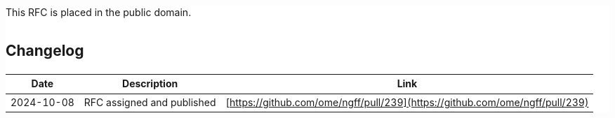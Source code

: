 This RFC is placed in the public domain.


[nat methods paper]: https://www.nature.com/articles/s41592-021-01326-w
[ome-model]: https://github.com/ome/ngff/pull/239/files#r1609781780
[ngff 0.4]: https://ngff.openmicroscopy.org/0.4/index.html
[ngff 0.4 multiscales metadata]: https://ngff.openmicroscopy.org/0.4/index.html#multiscale-md
[ngff 0.4 axes metadata]: https://ngff.openmicroscopy.org/0.4/index.html#axes-md
[czi format dimensions]: https://web.archive.org/web/20240521085825/https://zeiss.github.io/libczi/imagedocumentconcept.html#autotoc_md7
[spec update]: https://github.com/ome/ngff/pull/235
[this pr]: https://github.com/ome/ngff/pull/239
[recap comment]: https://github.com/ome/ngff/pull/239#issuecomment-2327451719
[trafo spec]: https://github.com/ome/ngff/pull/138
[space dims comment]: https://github.com/ome/ngff/pull/138#issuecomment-1852891720
[ebsd]: https://en.wikipedia.org/wiki/Electron_backscatter_diffraction
[dti]: https://en.wikipedia.org/wiki/Diffusion-weighted_magnetic_resonance_imaging
[CryoET]: https://en.wikipedia.org/wiki/Cryogenic_electron_tomography

[^1]: https://github.com/ome/ngff/pull/239#issuecomment-2122809286
[^2]: https://github.com/ome/ngff/pull/239#issuecomment-2149119404

## Changelog

| Date       | Description                  | Link                                                                         |
| ---------- | ---------------------------- | ---------------------------------------------------------------------------- |
| 2024-10-08 | RFC assigned and published   | [https://github.com/ome/ngff/pull/239](https://github.com/ome/ngff/pull/239) |
